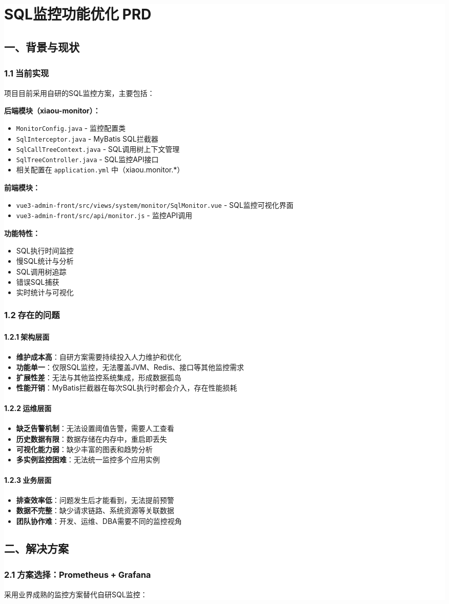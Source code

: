 # SQL监控功能优化 PRD

## 一、背景与现状

### 1.1 当前实现
项目目前采用自研的SQL监控方案，主要包括：

**后端模块（xiaou-monitor）：**
- `MonitorConfig.java` - 监控配置类
- `SqlInterceptor.java` - MyBatis SQL拦截器
- `SqlCallTreeContext.java` - SQL调用树上下文管理
- `SqlTreeController.java` - SQL监控API接口
- 相关配置在 `application.yml` 中（xiaou.monitor.*）

**前端模块：**
- `vue3-admin-front/src/views/system/monitor/SqlMonitor.vue` - SQL监控可视化界面
- `vue3-admin-front/src/api/monitor.js` - 监控API调用

**功能特性：**
- SQL执行时间监控
- 慢SQL统计与分析
- SQL调用树追踪
- 错误SQL捕获
- 实时统计与可视化

### 1.2 存在的问题

#### 1.2.1 架构层面
- **维护成本高**：自研方案需要持续投入人力维护和优化
- **功能单一**：仅限SQL监控，无法覆盖JVM、Redis、接口等其他监控需求
- **扩展性差**：无法与其他监控系统集成，形成数据孤岛
- **性能开销**：MyBatis拦截器在每次SQL执行时都会介入，存在性能损耗

#### 1.2.2 运维层面
- **缺乏告警机制**：无法设置阈值告警，需要人工查看
- **历史数据有限**：数据存储在内存中，重启即丢失
- **可视化能力弱**：缺少丰富的图表和趋势分析
- **多实例监控困难**：无法统一监控多个应用实例

#### 1.2.3 业务层面
- **排查效率低**：问题发生后才能看到，无法提前预警
- **数据不完整**：缺少请求链路、系统资源等关联数据
- **团队协作难**：开发、运维、DBA需要不同的监控视角

## 二、解决方案

### 2.1 方案选择：Prometheus + Grafana

采用业界成熟的监控方案替代自研SQL监控：
